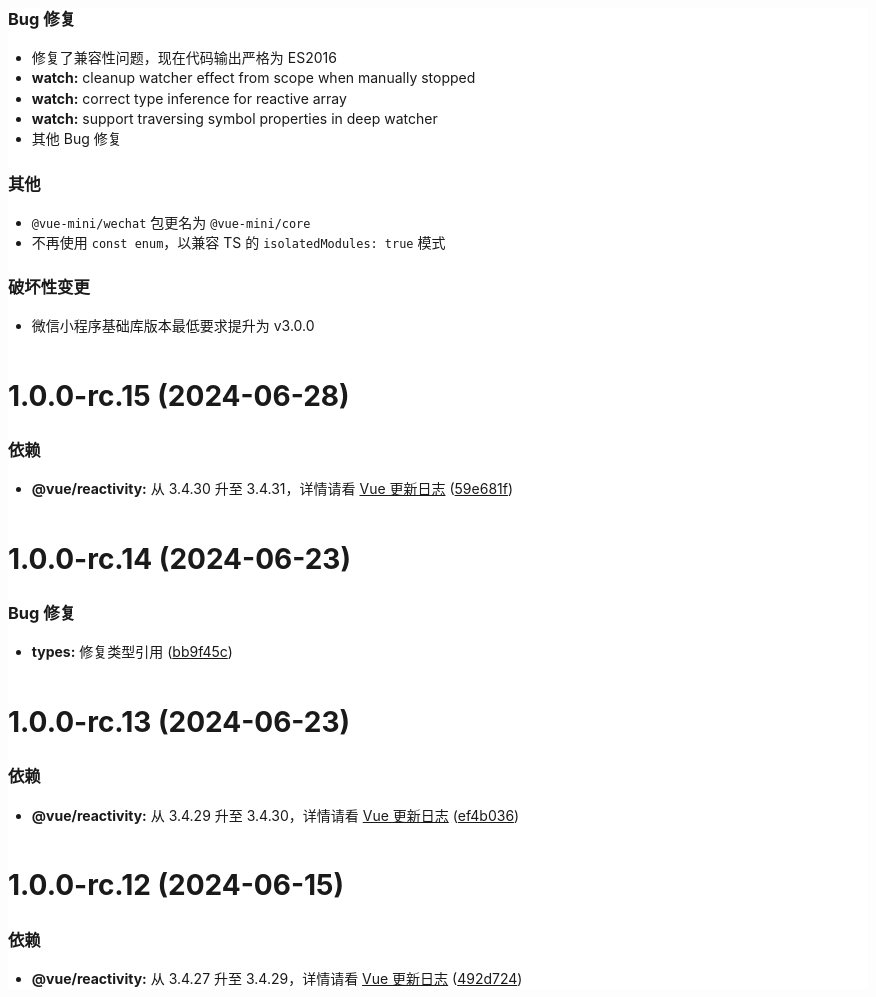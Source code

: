### Bug 修复

- 修复了兼容性问题，现在代码输出严格为 ES2016
- **watch:** cleanup watcher effect from scope when manually stopped
- **watch:** correct type inference for reactive array
- **watch:** support traversing symbol properties in deep watcher
- 其他 Bug 修复

### 其他

- `@vue-mini/wechat` 包更名为 `@vue-mini/core`
- 不再使用 `const enum`，以兼容 TS 的 `isolatedModules: true` 模式

### 破坏性变更

- 微信小程序基础库版本最低要求提升为 v3.0.0

# 1.0.0-rc.15 (2024-06-28)

### 依赖

- **@vue/reactivity:** 从 3.4.30 升至 3.4.31，详情请看 [Vue 更新日志](https://github.com/vuejs/core/blob/main/CHANGELOG.md) ([59e681f](https://github.com/vue-mini/vue-mini/commit/59e681f6edc76772329ae0e09d517de12bcde12c))

# 1.0.0-rc.14 (2024-06-23)

### Bug 修复

- **types:** 修复类型引用 ([bb9f45c](https://github.com/vue-mini/vue-mini/commit/bb9f45c6f9ad8630fa7d809fff3f54da17ddb10d))

# 1.0.0-rc.13 (2024-06-23)

### 依赖

- **@vue/reactivity:** 从 3.4.29 升至 3.4.30，详情请看 [Vue 更新日志](https://github.com/vuejs/core/blob/main/CHANGELOG.md) ([ef4b036](https://github.com/vue-mini/vue-mini/commit/ef4b0367886da46e2ef205b88bb0461e45fb862f))

# 1.0.0-rc.12 (2024-06-15)

### 依赖

- **@vue/reactivity:** 从 3.4.27 升至 3.4.29，详情请看 [Vue 更新日志](https://github.com/vuejs/core/blob/main/CHANGELOG.md) ([492d724](https://github.com/vue-mini/vue-mini/commit/492d7242eae6c7b9f499968ef5da2a03d6479121))
